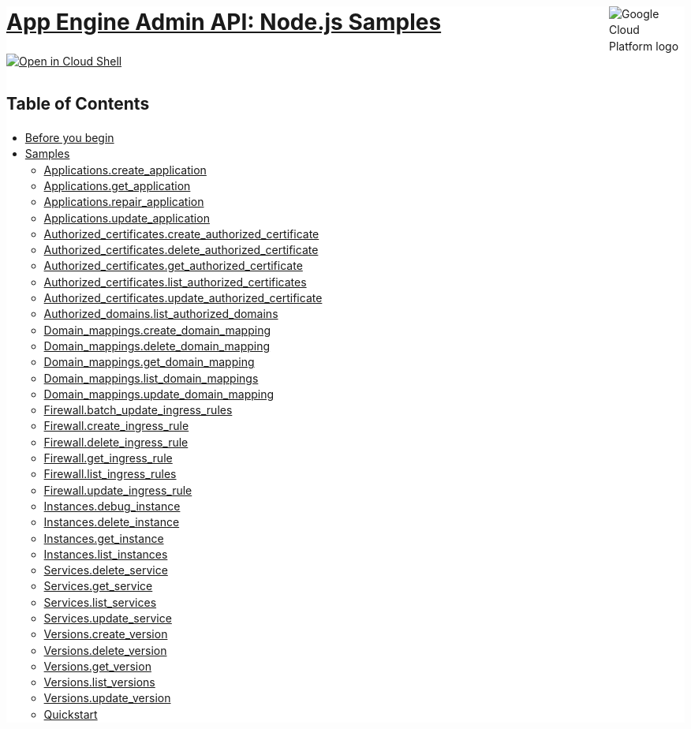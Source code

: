 [//]: # "This README.md file is auto-generated, all changes to this file will be lost."
[//]: # "To regenerate it, use `python -m synthtool`."
<img src="https://avatars2.githubusercontent.com/u/2810941?v=3&s=96" alt="Google Cloud Platform logo" title="Google Cloud Platform" align="right" height="96" width="96"/>

# [App Engine Admin API: Node.js Samples](https://github.com/googleapis/google-cloud-node)

[![Open in Cloud Shell][shell_img]][shell_link]



## Table of Contents

* [Before you begin](#before-you-begin)
* [Samples](#samples)
  * [Applications.create_application](#applications.create_application)
  * [Applications.get_application](#applications.get_application)
  * [Applications.repair_application](#applications.repair_application)
  * [Applications.update_application](#applications.update_application)
  * [Authorized_certificates.create_authorized_certificate](#authorized_certificates.create_authorized_certificate)
  * [Authorized_certificates.delete_authorized_certificate](#authorized_certificates.delete_authorized_certificate)
  * [Authorized_certificates.get_authorized_certificate](#authorized_certificates.get_authorized_certificate)
  * [Authorized_certificates.list_authorized_certificates](#authorized_certificates.list_authorized_certificates)
  * [Authorized_certificates.update_authorized_certificate](#authorized_certificates.update_authorized_certificate)
  * [Authorized_domains.list_authorized_domains](#authorized_domains.list_authorized_domains)
  * [Domain_mappings.create_domain_mapping](#domain_mappings.create_domain_mapping)
  * [Domain_mappings.delete_domain_mapping](#domain_mappings.delete_domain_mapping)
  * [Domain_mappings.get_domain_mapping](#domain_mappings.get_domain_mapping)
  * [Domain_mappings.list_domain_mappings](#domain_mappings.list_domain_mappings)
  * [Domain_mappings.update_domain_mapping](#domain_mappings.update_domain_mapping)
  * [Firewall.batch_update_ingress_rules](#firewall.batch_update_ingress_rules)
  * [Firewall.create_ingress_rule](#firewall.create_ingress_rule)
  * [Firewall.delete_ingress_rule](#firewall.delete_ingress_rule)
  * [Firewall.get_ingress_rule](#firewall.get_ingress_rule)
  * [Firewall.list_ingress_rules](#firewall.list_ingress_rules)
  * [Firewall.update_ingress_rule](#firewall.update_ingress_rule)
  * [Instances.debug_instance](#instances.debug_instance)
  * [Instances.delete_instance](#instances.delete_instance)
  * [Instances.get_instance](#instances.get_instance)
  * [Instances.list_instances](#instances.list_instances)
  * [Services.delete_service](#services.delete_service)
  * [Services.get_service](#services.get_service)
  * [Services.list_services](#services.list_services)
  * [Services.update_service](#services.update_service)
  * [Versions.create_version](#versions.create_version)
  * [Versions.delete_version](#versions.delete_version)
  * [Versions.get_version](#versions.get_version)
  * [Versions.list_versions](#versions.list_versions)
  * [Versions.update_version](#versions.update_version)
  * [Quickstart](#quickstart)


[shell_img]: https://gstatic.com/cloudssh/images/open-btn.png
[shell_link]: https://console.cloud.google.com/cloudshell/open?git_repo=https://github.com/googleapis/google-cloud-node&page=editor&open_in_editor=samples/README.md
[product-docs]: https://cloud.google.com/appengine/docs/admin-api/